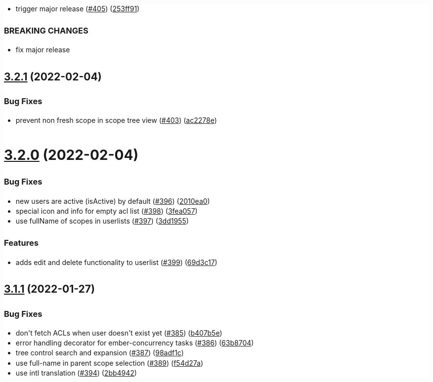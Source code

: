 * trigger major release ([#405](https://github.com/projectcaluma/ember-emeis/issues/405)) ([253ff91](https://github.com/projectcaluma/ember-emeis/commit/253ff9196e2e211badf1fdfe8f32c37f925758af))


### BREAKING CHANGES

* fix major release

## [3.2.1](https://github.com/projectcaluma/ember-emeis/compare/v3.2.0...v3.2.1) (2022-02-04)


### Bug Fixes

* prevent non fresh scope in scope tree view ([#403](https://github.com/projectcaluma/ember-emeis/issues/403)) ([ac2278e](https://github.com/projectcaluma/ember-emeis/commit/ac2278e9c96c8dbeeff0d3049aeb7a8ecbc2c6b0))

# [3.2.0](https://github.com/projectcaluma/ember-emeis/compare/v3.1.1...v3.2.0) (2022-02-04)


### Bug Fixes

* new users are active (isActive) by default ([#396](https://github.com/projectcaluma/ember-emeis/issues/396)) ([2010ea0](https://github.com/projectcaluma/ember-emeis/commit/2010ea0cc36ea253f0ec70a6f17601ec9caee66e))
* special icon and info for empty acl list ([#398](https://github.com/projectcaluma/ember-emeis/issues/398)) ([3fea057](https://github.com/projectcaluma/ember-emeis/commit/3fea057cde88f721ee397fe7257d5bbba70cc106))
* use fullName of scopes in userlists ([#397](https://github.com/projectcaluma/ember-emeis/issues/397)) ([3dd1955](https://github.com/projectcaluma/ember-emeis/commit/3dd1955854b0b61257295ecfbf3226c480e6e7b8))


### Features

* adds edit and delete functionality to userlist ([#399](https://github.com/projectcaluma/ember-emeis/issues/399)) ([69d3c17](https://github.com/projectcaluma/ember-emeis/commit/69d3c17fe52eb2119b733f549b93bd5b72e3897b))

## [3.1.1](https://github.com/projectcaluma/ember-emeis/compare/v3.1.0...v3.1.1) (2022-01-27)


### Bug Fixes

* don't fetch ACLs when user doesn't exist yet ([#385](https://github.com/projectcaluma/ember-emeis/issues/385)) ([b407b5e](https://github.com/projectcaluma/ember-emeis/commit/b407b5e1f5248ad21c14472492ed4de18c22cf5f))
* error handling decorator for ember-concurrency tasks ([#386](https://github.com/projectcaluma/ember-emeis/issues/386)) ([63b8704](https://github.com/projectcaluma/ember-emeis/commit/63b8704039985c2f45edf7cc2b356448d4198bcf))
* tree control search and expansion ([#387](https://github.com/projectcaluma/ember-emeis/issues/387)) ([98adf1c](https://github.com/projectcaluma/ember-emeis/commit/98adf1c094bc23b4de866979517651dc342eed66))
* use full-name in parent scope selection ([#389](https://github.com/projectcaluma/ember-emeis/issues/389)) ([f54d27a](https://github.com/projectcaluma/ember-emeis/commit/f54d27ac5af790ac1db144ee620c44f2c55c7f6e))
* use intl translation ([#394](https://github.com/projectcaluma/ember-emeis/issues/394)) ([2bb4942](https://github.com/projectcaluma/ember-emeis/commit/2bb49428255a760241df511e601eebe61a434535))
